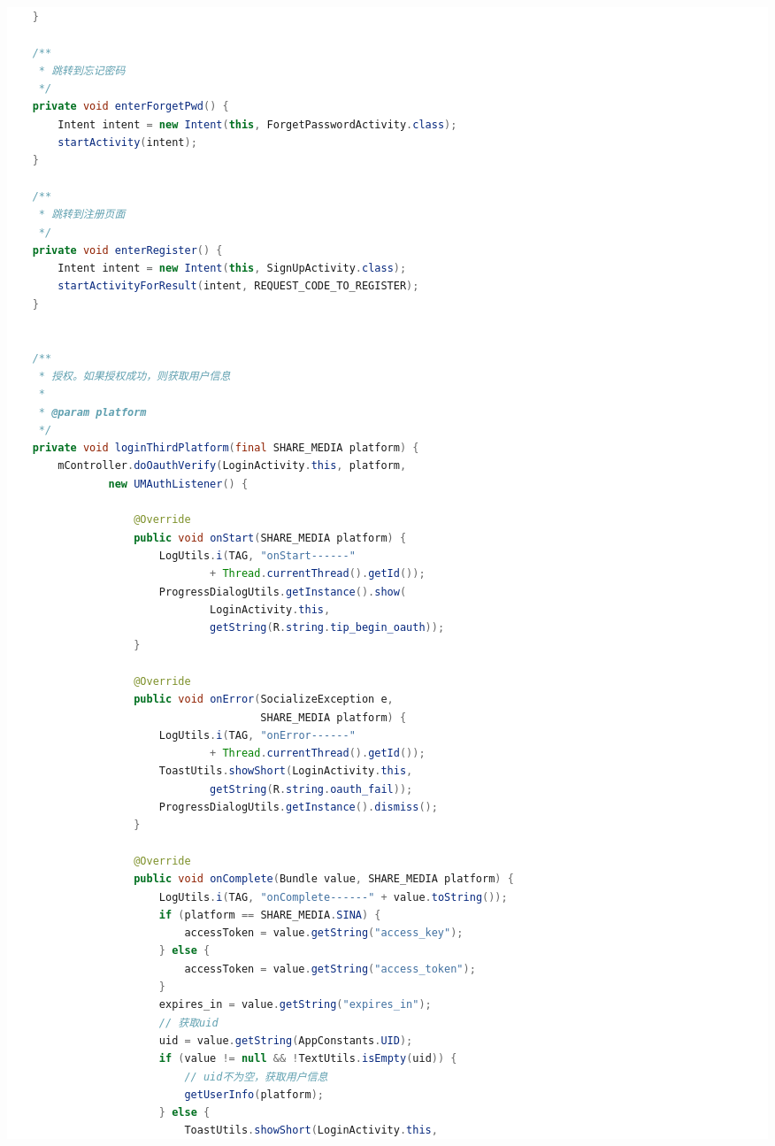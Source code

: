```java
    }  
   
    /** 
     * 跳转到忘记密码 
     */ 
    private void enterForgetPwd() {  
        Intent intent = new Intent(this, ForgetPasswordActivity.class);  
        startActivity(intent);  
    }  
   
    /** 
     * 跳转到注册页面 
     */ 
    private void enterRegister() {  
        Intent intent = new Intent(this, SignUpActivity.class);  
        startActivityForResult(intent, REQUEST_CODE_TO_REGISTER);  
    }  
   
   
    /** 
     * 授权。如果授权成功，则获取用户信息 
     * 
     * @param platform 
     */ 
    private void loginThirdPlatform(final SHARE_MEDIA platform) {  
        mController.doOauthVerify(LoginActivity.this, platform,  
                new UMAuthListener() {  
   
                    @Override 
                    public void onStart(SHARE_MEDIA platform) {  
                        LogUtils.i(TAG, "onStart------" 
                                + Thread.currentThread().getId());  
                        ProgressDialogUtils.getInstance().show(  
                                LoginActivity.this,  
                                getString(R.string.tip_begin_oauth));  
                    }  
   
                    @Override 
                    public void onError(SocializeException e,  
                                        SHARE_MEDIA platform) {  
                        LogUtils.i(TAG, "onError------" 
                                + Thread.currentThread().getId());  
                        ToastUtils.showShort(LoginActivity.this,  
                                getString(R.string.oauth_fail));  
                        ProgressDialogUtils.getInstance().dismiss();  
                    }  
   
                    @Override 
                    public void onComplete(Bundle value, SHARE_MEDIA platform) {  
                        LogUtils.i(TAG, "onComplete------" + value.toString());  
                        if (platform == SHARE_MEDIA.SINA) {  
                            accessToken = value.getString("access_key");  
                        } else {  
                            accessToken = value.getString("access_token");  
                        }  
                        expires_in = value.getString("expires_in");  
                        // 获取uid  
                        uid = value.getString(AppConstants.UID);  
                        if (value != null && !TextUtils.isEmpty(uid)) {  
                            // uid不为空，获取用户信息  
                            getUserInfo(platform);  
                        } else {  
                            ToastUtils.showShort(LoginActivity.this,  
```